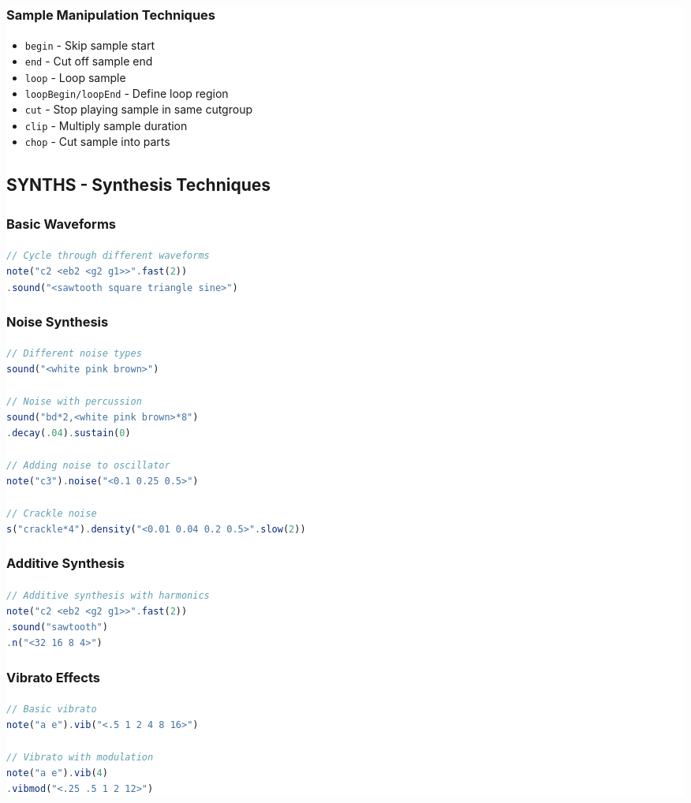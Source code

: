### Sample Manipulation Techniques
- `begin` - Skip sample start
- `end` - Cut off sample end  
- `loop` - Loop sample
- `loopBegin/loopEnd` - Define loop region
- `cut` - Stop playing sample in same cutgroup
- `clip` - Multiply sample duration
- `chop` - Cut sample into parts

## SYNTHS - Synthesis Techniques

### Basic Waveforms
```javascript
// Cycle through different waveforms
note("c2 <eb2 <g2 g1>>".fast(2))
.sound("<sawtooth square triangle sine>")
```

### Noise Synthesis
```javascript
// Different noise types
sound("<white pink brown>")

// Noise with percussion
sound("bd*2,<white pink brown>*8")
.decay(.04).sustain(0)

// Adding noise to oscillator
note("c3").noise("<0.1 0.25 0.5>")

// Crackle noise
s("crackle*4").density("<0.01 0.04 0.2 0.5>".slow(2))
```

### Additive Synthesis
```javascript
// Additive synthesis with harmonics
note("c2 <eb2 <g2 g1>>".fast(2))
.sound("sawtooth")
.n("<32 16 8 4>")
```

### Vibrato Effects
```javascript
// Basic vibrato
note("a e").vib("<.5 1 2 4 8 16>")

// Vibrato with modulation
note("a e").vib(4)
.vibmod("<.25 .5 1 2 12>")
```
